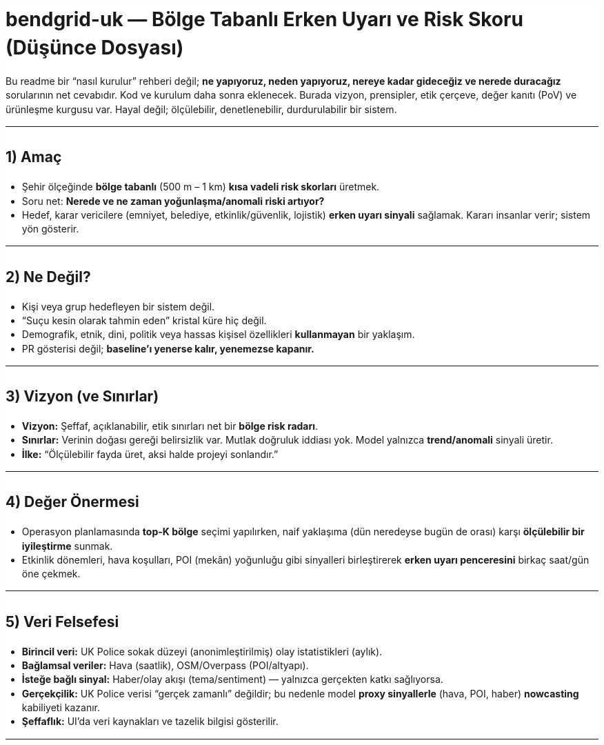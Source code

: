 # bendgrid-uk — Bölge Tabanlı Erken Uyarı ve Risk Skoru (Düşünce Dosyası)

Bu readme bir “nasıl kurulur” rehberi değil; **ne yapıyoruz, neden yapıyoruz, nereye kadar gideceğiz ve nerede duracağız** sorularının net cevabıdır. Kod ve kurulum daha sonra eklenecek. Burada vizyon, prensipler, etik çerçeve, değer kanıtı (PoV) ve ürünleşme kurgusu var. Hayal değil; ölçülebilir, denetlenebilir, durdurulabilir bir sistem.

---

## 1) Amaç
- Şehir ölçeğinde **bölge tabanlı** (500 m – 1 km) **kısa vadeli risk skorları** üretmek.
- Soru net: **Nerede ve ne zaman yoğunlaşma/anomali riski artıyor?**
- Hedef, karar vericilere (emniyet, belediye, etkinlik/güvenlik, lojistik) **erken uyarı sinyali** sağlamak. Kararı insanlar verir; sistem yön gösterir.

---

## 2) Ne Değil?
- Kişi veya grup hedefleyen bir sistem değil.
- “Suçu kesin olarak tahmin eden” kristal küre hiç değil.
- Demografik, etnik, dini, politik veya hassas kişisel özellikleri **kullanmayan** bir yaklaşım.
- PR gösterisi değil; **baseline’ı yenerse kalır, yenemezse kapanır.**

---

## 3) Vizyon (ve Sınırlar)
- **Vizyon:** Şeffaf, açıklanabilir, etik sınırları net bir **bölge risk radarı**.
- **Sınırlar:** Verinin doğası gereği belirsizlik var. Mutlak doğruluk iddiası yok. Model yalnızca **trend/anomali** sinyali üretir.
- **İlke:** “Ölçülebilir fayda üret, aksi halde projeyi sonlandır.”

---

## 4) Değer Önermesi
- Operasyon planlamasında **top-K bölge** seçimi yapılırken, naif yaklaşıma (dün neredeyse bugün de orası) karşı **ölçülebilir bir iyileştirme** sunmak.
- Etkinlik dönemleri, hava koşulları, POI (mekân) yoğunluğu gibi sinyalleri birleştirerek **erken uyarı penceresini** birkaç saat/gün öne çekmek.

---

## 5) Veri Felsefesi
- **Birincil veri:** UK Police sokak düzeyi (anonimleştirilmiş) olay istatistikleri (aylık).
- **Bağlamsal veriler:** Hava (saatlik), OSM/Overpass (POI/altyapı).
- **İsteğe bağlı sinyal:** Haber/olay akışı (tema/sentiment) — yalnızca gerçekten katkı sağlıyorsa.
- **Gerçekçilik:** UK Police verisi “gerçek zamanlı” değildir; bu nedenle model **proxy sinyallerle** (hava, POI, haber) **nowcasting** kabiliyeti kazanır.
- **Şeffaflık:** UI’da veri kaynakları ve tazelik bilgisi gösterilir.

---